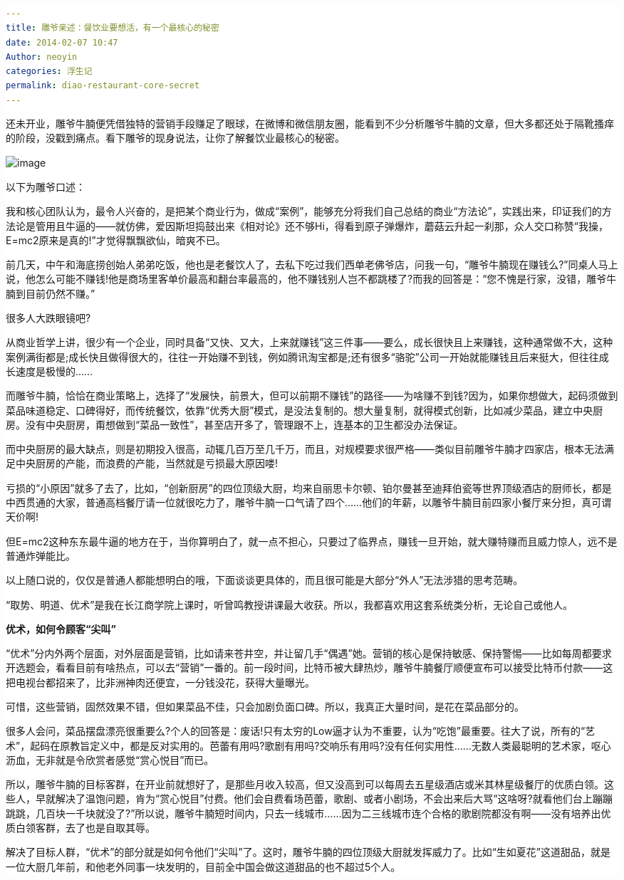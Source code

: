 ```yaml
---
title: 雕爷亲述：餐饮业要想活，有一个最核心的秘密
date: 2014-02-07 10:47
Author: neoyin
categories: 浮生记
permalink: diao-restaurant-core-secret
---
```


还未开业，雕爷牛腩便凭借独特的营销手段赚足了眼球，在微博和微信朋友圈，能看到不少分析雕爷牛腩的文章，但大多都还处于隔靴搔痒的阶段，没戳到痛点。看下雕爷的现身说法，让你了解餐饮业最核心的秘密。

![image](http://h.hiphotos.bdimg.com/album/s=550;q=90;c=xiangce,100,100/sign=f8b6d57c8882b90139adc33643b6d84a/1f178a82b9014a90c149b8e6ab773912b31bee72.jpg?referer=26956287881363274cfaf7034a10&x=.jpg)

以下为雕爷口述：

我和核心团队认为，最令人兴奋的，是把某个商业行为，做成“案例”，能够充分将我们自己总结的商业“方法论”，实践出来，印证我们的方法论是管用且牛逼的——就仿佛，爱因斯坦捣鼓出来《相对论》还不够Hi，得看到原子弹爆炸，蘑菇云升起一刹那，众人交口称赞“我操，E=mc2原来是真的!”才觉得飘飘欲仙，暗爽不已。

前几天，中午和海底捞创始人弟弟吃饭，他也是老餐饮人了，去私下吃过我们西单老佛爷店，问我一句，“雕爷牛腩现在赚钱么?”同桌人马上说，他怎么可能不赚钱!他是商场里客单价最高和翻台率最高的，他不赚钱别人岂不都跳楼了?而我的回答是：“您不愧是行家，没错，雕爷牛腩到目前仍然不赚。”

很多人大跌眼镜吧?



从商业哲学上讲，很少有一个企业，同时具备“又快、又大，上来就赚钱”这三件事——要么，成长很快且上来赚钱，这种通常做不大，这种案例满街都是;成长快且做得很大的，往往一开始赚不到钱，例如腾讯淘宝都是;还有很多“骆驼”公司一开始就能赚钱且后来挺大，但往往成长速度是极慢的……

而雕爷牛腩，恰恰在商业策略上，选择了“发展快，前景大，但可以前期不赚钱”的路径——为啥赚不到钱?因为，如果你想做大，起码须做到菜品味道稳定、口碑得好，而传统餐饮，依靠“优秀大厨”模式，是没法复制的。想大量复制，就得模式创新，比如减少菜品，建立中央厨房。没有中央厨房，甭想做到“菜品一致性”，甚至店开多了，管理跟不上，连基本的卫生都没办法保证。

而中央厨房的最大缺点，则是初期投入很高，动辄几百万至几千万，而且，对规模要求很严格——类似目前雕爷牛腩才四家店，根本无法满足中央厨房的产能，而浪费的产能，当然就是亏损最大原因喽!

亏损的“小原因”就多了去了，比如，“创新厨房”的四位顶级大厨，均来自丽思卡尔顿、铂尔曼甚至迪拜伯瓷等世界顶级酒店的厨师长，都是中西贯通的大家，普通高档餐厅请一位就很吃力了，雕爷牛腩一口气请了四个……他们的年薪，以雕爷牛腩目前四家小餐厅来分担，真可谓天价啊!

但E=mc2这种东东最牛逼的地方在于，当你算明白了，就一点不担心，只要过了临界点，赚钱一旦开始，就大赚特赚而且威力惊人，远不是普通炸弹能比。

以上随口说的，仅仅是普通人都能想明白的哦，下面谈谈更具体的，而且很可能是大部分“外人”无法涉猎的思考范畴。

“取势、明道、优术”是我在长江商学院上课时，听曾鸣教授讲课最大收获。所以，我都喜欢用这套系统类分析，无论自己或他人。

**优术，如何令顾客“尖叫”**

“优术”分内外两个层面，对外层面是营销，比如请来苍井空，并让留几手“偶遇”她。营销的核心是保持敏感、保持警惕——比如每周都要求开选题会，看看目前有啥热点，可以去“营销”一番的。前一段时间，比特币被大肆热炒，雕爷牛腩餐厅顺便宣布可以接受比特币付款——这把电视台都招来了，比非洲神肉还便宜，一分钱没花，获得大量曝光。

可惜，这些营销，固然效果不错，但如果菜品不佳，只会加剧负面口碑。所以，我真正大量时间，是花在菜品部分的。

很多人会问，菜品摆盘漂亮很重要么?个人的回答是：废话!只有太穷的Low逼才认为不重要，认为“吃饱”最重要。往大了说，所有的“艺术”，起码在原教旨定义中，都是反对实用的。芭蕾有用吗?歌剧有用吗?交响乐有用吗?没有任何实用性……无数人类最聪明的艺术家，呕心沥血，无非就是令欣赏者感觉“赏心悦目”而已。

所以，雕爷牛腩的目标客群，在开业前就想好了，是那些月收入较高，但又没高到可以每周去五星级酒店或米其林星级餐厅的优质白领。这些人，早就解决了温饱问题，肯为“赏心悦目”付费。他们会自费看场芭蕾，歌剧、或者小剧场，不会出来后大骂“这啥呀?就看他们台上蹦蹦跳跳，几百块一千块就没了?”所以说，雕爷牛腩短时间内，只去一线城市……因为二三线城市连个合格的歌剧院都没有啊——没有培养出优质白领客群，去了也是自取其辱。

解决了目标人群，“优术”的部分就是如何令他们“尖叫”了。这时，雕爷牛腩的四位顶级大厨就发挥威力了。比如“生如夏花”这道甜品，就是一位大厨几年前，和他老外同事一块发明的，目前全中国会做这道甜品的也不超过5个人。
